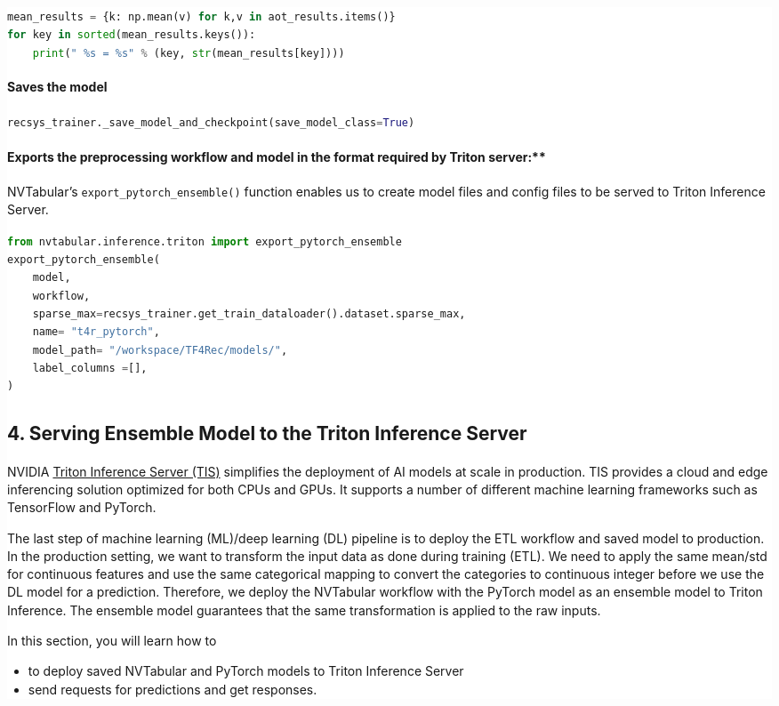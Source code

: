 
```python tags=[] id="a3759c15" outputId="934eb01d-97bd-44f8-c2e7-959ee2c5a588"
mean_results = {k: np.mean(v) for k,v in aot_results.items()}
for key in sorted(mean_results.keys()): 
    print(" %s = %s" % (key, str(mean_results[key]))) 
```


#### Saves the model


```python tags=[] id="aca62d57" outputId="fd045bb5-94c8-4679-ca0e-f90c2edb66df"
recsys_trainer._save_model_and_checkpoint(save_model_class=True)
```


#### Exports the preprocessing workflow and model in the format required by Triton server:** 

NVTabular’s `export_pytorch_ensemble()` function enables us to create model files and config files to be served to Triton Inference Server. 


```python id="900d855f"
from nvtabular.inference.triton import export_pytorch_ensemble
export_pytorch_ensemble(
    model,
    workflow,
    sparse_max=recsys_trainer.get_train_dataloader().dataset.sparse_max,
    name= "t4r_pytorch",
    model_path= "/workspace/TF4Rec/models/",
    label_columns =[],
)
```


## 4. Serving Ensemble Model to the Triton Inference Server



NVIDIA [Triton Inference Server (TIS)](https://github.com/triton-inference-server/server) simplifies the deployment of AI models at scale in production. TIS provides a cloud and edge inferencing solution optimized for both CPUs and GPUs. It supports a number of different machine learning frameworks such as TensorFlow and PyTorch.

The last step of machine learning (ML)/deep learning (DL) pipeline is to deploy the ETL workflow and saved model to production. In the production setting, we want to transform the input data as done during training (ETL). We need to apply the same mean/std for continuous features and use the same categorical mapping to convert the categories to continuous integer before we use the DL model for a prediction. Therefore, we deploy the NVTabular workflow with the PyTorch model as an ensemble model to Triton Inference. The ensemble model guarantees that the same transformation is applied to the raw inputs.


In this section, you will learn how to
- to deploy saved NVTabular and PyTorch models to Triton Inference Server 
- send requests for predictions and get responses.

